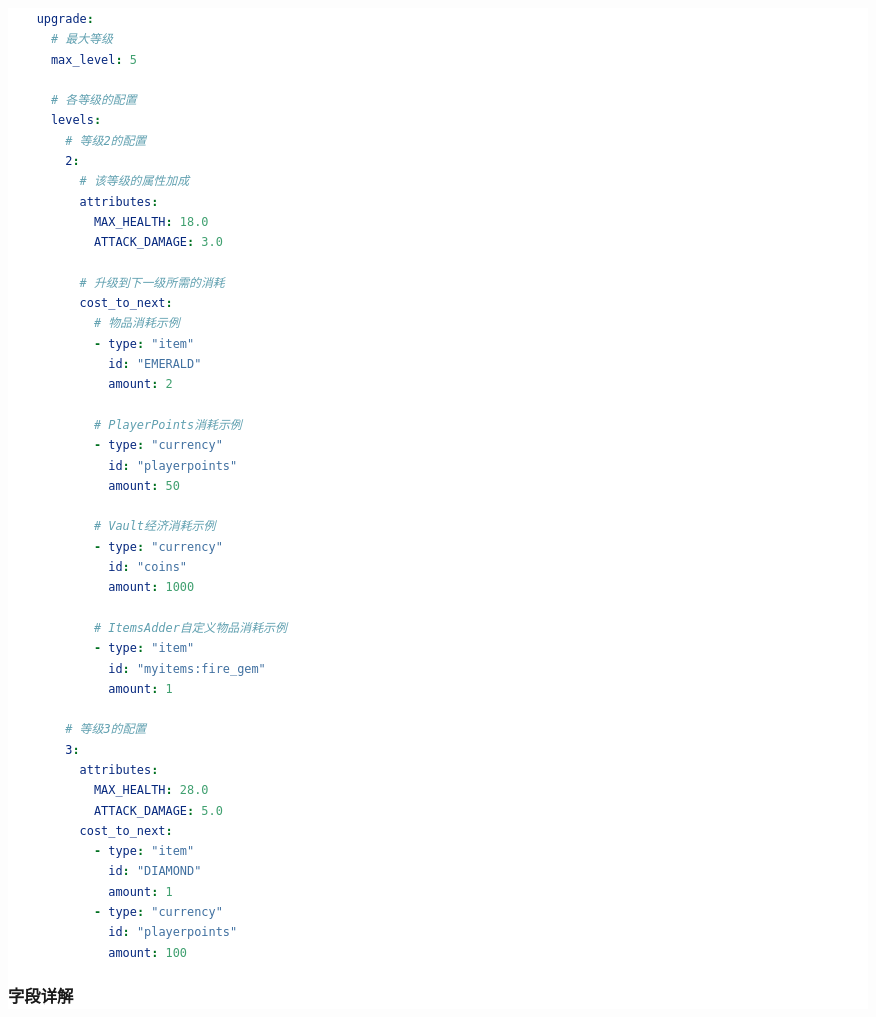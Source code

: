 ```yaml
    upgrade:
      # 最大等级
      max_level: 5
      
      # 各等级的配置
      levels:
        # 等级2的配置
        2:
          # 该等级的属性加成
          attributes:
            MAX_HEALTH: 18.0
            ATTACK_DAMAGE: 3.0
            
          # 升级到下一级所需的消耗
          cost_to_next:
            # 物品消耗示例
            - type: "item"
              id: "EMERALD"
              amount: 2
              
            # PlayerPoints消耗示例
            - type: "currency"
              id: "playerpoints"
              amount: 50
              
            # Vault经济消耗示例
            - type: "currency"
              id: "coins"
              amount: 1000
              
            # ItemsAdder自定义物品消耗示例
            - type: "item"
              id: "myitems:fire_gem"
              amount: 1
              
        # 等级3的配置
        3:
          attributes:
            MAX_HEALTH: 28.0
            ATTACK_DAMAGE: 5.0
          cost_to_next:
            - type: "item"
              id: "DIAMOND"
              amount: 1
            - type: "currency"
              id: "playerpoints"
              amount: 100
```

### 字段详解
